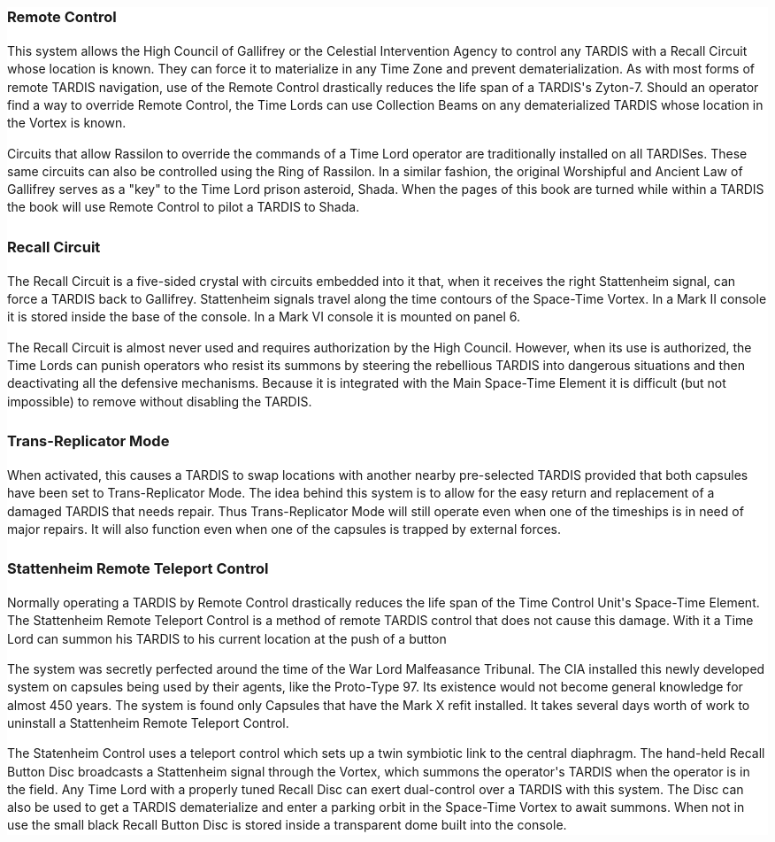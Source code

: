 ### Remote Control

This system allows the High Council of Gallifrey or the Celestial Intervention Agency to control any TARDIS with a Recall Circuit whose location is known. They can force it to materialize in any Time Zone and prevent dematerialization. As with most forms of remote TARDIS navigation, use of the Remote Control drastically reduces the life span of a TARDIS's Zyton-7. Should an operator find a way to override Remote Control, the Time Lords can use Collection Beams on any dematerialized TARDIS whose location in the Vortex is known.

Circuits that allow Rassilon to override the commands of a Time Lord operator are traditionally installed on all TARDISes. These same circuits can also be controlled using the Ring of Rassilon. In a similar fashion, the original Worshipful and Ancient Law of Gallifrey serves as a "key" to the Time Lord prison asteroid, Shada. When the pages of this book are turned while within a TARDIS the book will use Remote Control to pilot a TARDIS to Shada.

### Recall Circuit

The Recall Circuit is a five-sided crystal with circuits embedded into it that, when it receives the right Stattenheim signal, can force a TARDIS back to Gallifrey. Stattenheim signals travel along the time contours of the Space-Time Vortex. In a Mark II console it is stored inside the base of the console. In a Mark VI console it is mounted on panel 6.

The Recall Circuit is almost never used and requires authorization by the High Council. However, when its use is authorized, the Time Lords can punish operators who resist its summons by steering the rebellious TARDIS into dangerous situations and then deactivating all the defensive mechanisms. Because it is integrated with the Main Space-Time Element it is difficult (but not impossible) to remove without disabling the TARDIS.

### Trans-Replicator Mode

When activated, this causes a TARDIS to swap locations with another nearby pre-selected TARDIS provided that both capsules have been set to Trans-Replicator Mode. The idea behind this system is to allow for the easy return and replacement of a damaged TARDIS that needs repair. Thus Trans-Replicator Mode will still operate even when one of the timeships is in need of major repairs. It will also function even when one of the capsules is trapped by external forces.

### Stattenheim Remote Teleport Control

Normally operating a TARDIS by Remote Control drastically reduces the life span of the Time Control Unit's Space-Time Element. The Stattenheim Remote Teleport Control is a method of remote TARDIS control that does not cause this damage. With it a Time Lord can summon his TARDIS to his current location at the push of a button

The system was secretly perfected around the time of the War Lord Malfeasance Tribunal. The CIA installed this newly developed system on capsules being used by their agents, like the Proto-Type 97. Its existence would not become general knowledge for almost 450 years. The system is found only Capsules that have the Mark X refit installed. It takes several days worth of work to uninstall a Stattenheim Remote Teleport Control.

The Statenheim Control uses a teleport control which sets up a twin symbiotic link to the central diaphragm. The hand-held Recall Button Disc broadcasts a Stattenheim signal through the Vortex, which summons the operator's TARDIS when the operator is in the field. Any Time Lord with a properly tuned Recall Disc can exert dual-control over a TARDIS with this system. The Disc can also be used to get a TARDIS dematerialize and enter a parking orbit in the Space-Time Vortex to await summons. When not in use the small black Recall Button Disc is stored inside a transparent dome built into the console.
